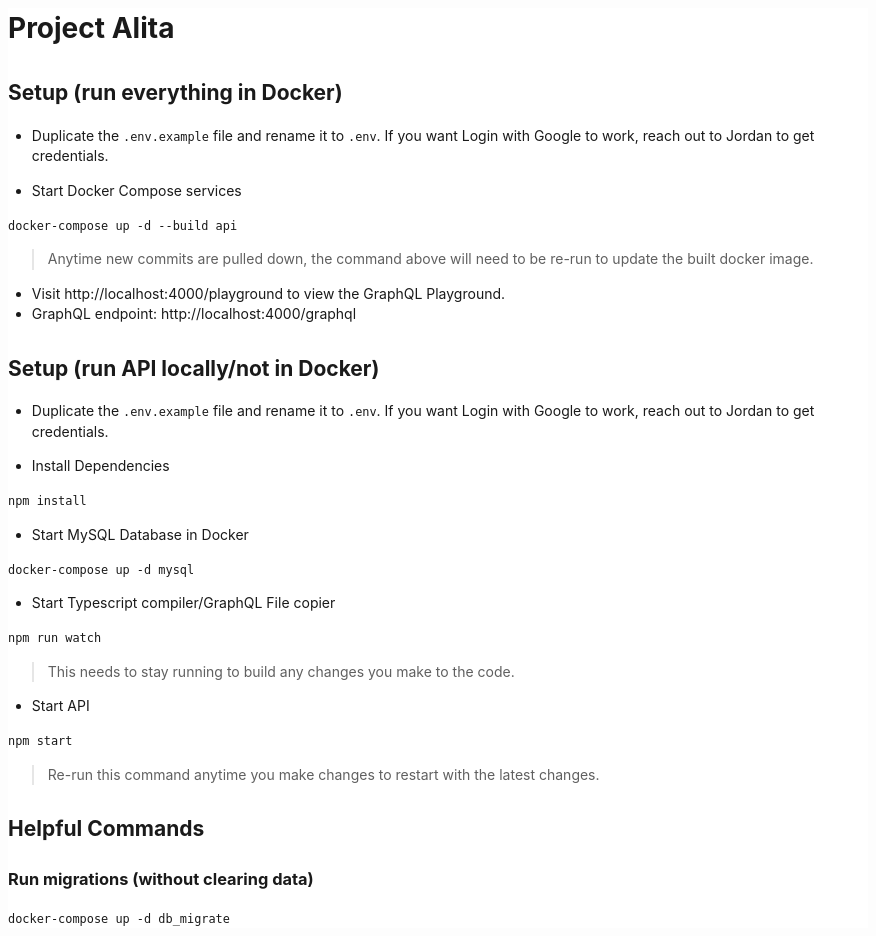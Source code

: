 # Project Alita

## Setup (run everything in Docker)

- Duplicate the `.env.example` file and rename it to `.env`. If you want Login with Google to work, reach out to Jordan to get credentials.

- Start Docker Compose services

```
docker-compose up -d --build api
```

> Anytime new commits are pulled down, the command above will need to be re-run to update the built docker image.

- Visit http://localhost:4000/playground to view the GraphQL Playground.
- GraphQL endpoint: http://localhost:4000/graphql

## Setup (run API locally/not in Docker)

- Duplicate the `.env.example` file and rename it to `.env`. If you want Login with Google to work, reach out to Jordan to get credentials.

- Install Dependencies

```
npm install
```

- Start MySQL Database in Docker

```
docker-compose up -d mysql
```

- Start Typescript compiler/GraphQL File copier

```
npm run watch
```

> This needs to stay running to build any changes you make to the code.

- Start API

```
npm start
```

> Re-run this command anytime you make changes to restart with the latest changes.

## Helpful Commands

### Run migrations (without clearing data)

```
docker-compose up -d db_migrate
```
